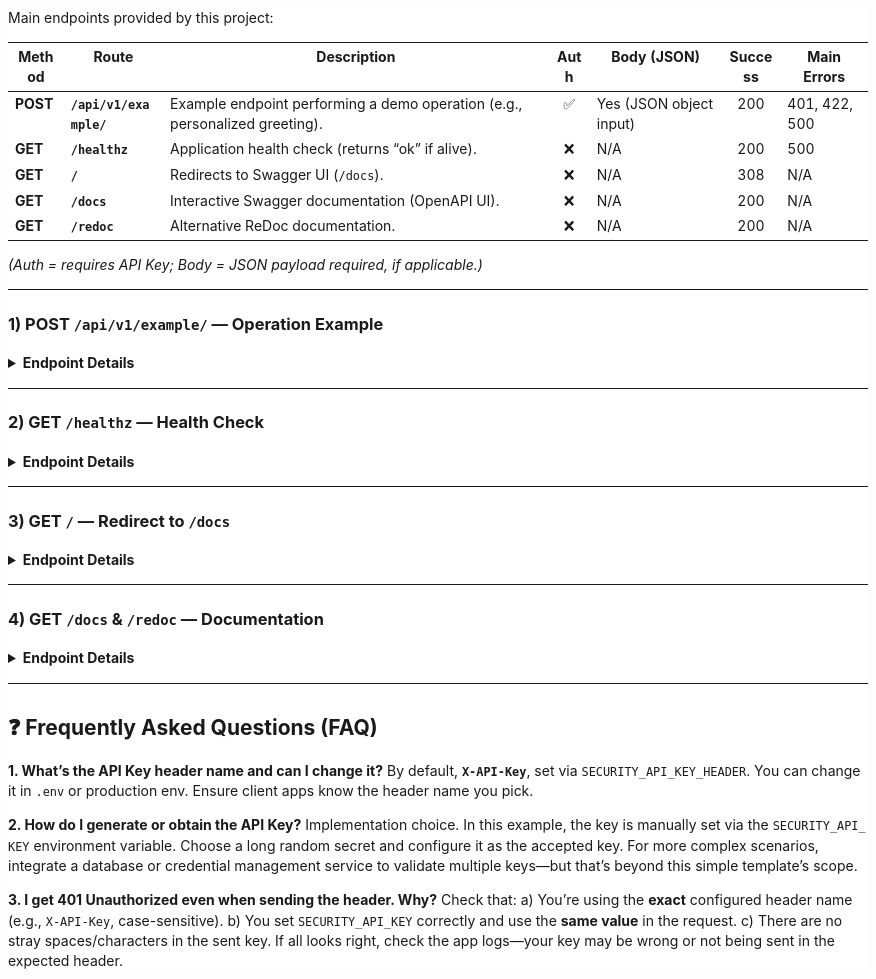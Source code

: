 Main endpoints provided by this project:

| Method   | Route                  | Description                                                                 | Auth | Body (JSON)             | Success | Main Errors   |
|----------|------------------------|-----------------------------------------------------------------------------|:----:|-------------------------|:-------:|---------------|
| **POST** | **`/api/v1/example/`** | Example endpoint performing a demo operation (e.g., personalized greeting). |  ✅   | Yes (JSON object input) |   200   | 401, 422, 500 |
| **GET**  | **`/healthz`**         | Application health check (returns “ok” if alive).                           |  ❌   | N/A                     |   200   | 500           |
| **GET**  | **`/`**                | Redirects to Swagger UI (`/docs`).                                          |  ❌   | N/A                     |   308   | N/A           |
| **GET**  | **`/docs`**            | Interactive Swagger documentation (OpenAPI UI).                             |  ❌   | N/A                     |   200   | N/A           |
| **GET**  | **`/redoc`**           | Alternative ReDoc documentation.                                            |  ❌   | N/A                     |   200   | N/A           |

*(Auth = requires API Key; Body = JSON payload required, if applicable.)*

---

### 1) POST `/api/v1/example/` — **Operation Example**

<details><summary><strong>Endpoint Details</strong></summary></details>

---

### 2) GET `/healthz` — **Health Check**

<details><summary><strong>Endpoint Details</strong></summary></details>

---

### 3) GET `/` — **Redirect to `/docs`**

<details><summary><strong>Endpoint Details</strong></summary></details>

---

### 4) GET `/docs` & `/redoc` — **Documentation**

<details><summary><strong>Endpoint Details</strong></summary></details>

---

## ❓ Frequently Asked Questions (FAQ)

**1. What’s the API Key header name and can I change it?**
By default, **`X-API-Key`**, set via `SECURITY_API_KEY_HEADER`. You can change it in `.env` or production env. Ensure client apps know the header name you pick.

**2. How do I generate or obtain the API Key?**
Implementation choice. In this example, the key is manually set via the `SECURITY_API_KEY` environment variable. Choose a long random secret and configure it as the accepted key. For more complex scenarios, integrate a database or credential management service to validate multiple keys—but that’s beyond this simple template’s scope.

**3. I get 401 Unauthorized even when sending the header. Why?**
Check that:
a) You’re using the **exact** configured header name (e.g., `X-API-Key`, case-sensitive).
b) You set `SECURITY_API_KEY` correctly and use the **same value** in the request.
c) There are no stray spaces/characters in the sent key.
If all looks right, check the app logs—your key may be wrong or not being sent in the expected header.
